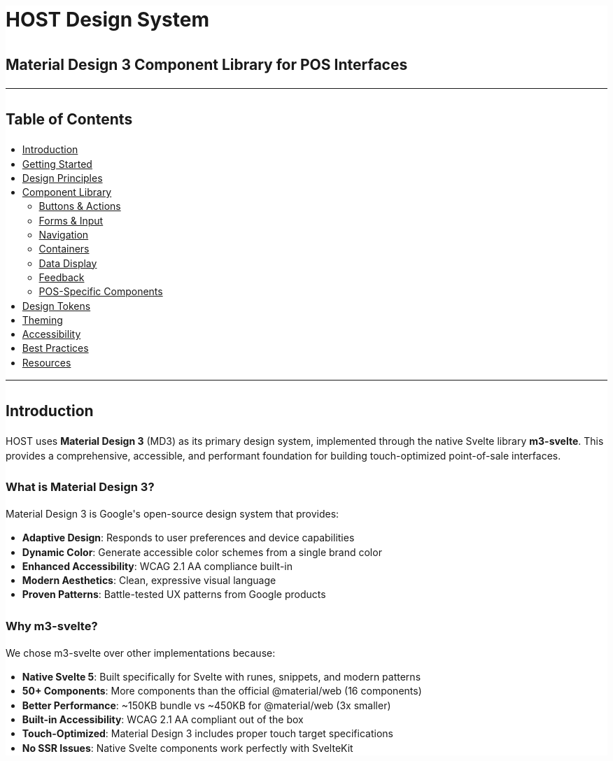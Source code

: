 # HOST Design System
## Material Design 3 Component Library for POS Interfaces

---

## Table of Contents

- [Introduction](#introduction)
- [Getting Started](#getting-started)
- [Design Principles](#design-principles)
- [Component Library](#component-library)
  - [Buttons & Actions](#buttons--actions)
  - [Forms & Input](#forms--input)
  - [Navigation](#navigation)
  - [Containers](#containers)
  - [Data Display](#data-display)
  - [Feedback](#feedback)
  - [POS-Specific Components](#pos-specific-components)
- [Design Tokens](#design-tokens)
- [Theming](#theming)
- [Accessibility](#accessibility)
- [Best Practices](#best-practices)
- [Resources](#resources)

---

## Introduction

HOST uses **Material Design 3** (MD3) as its primary design system, implemented through the native Svelte library **m3-svelte**. This provides a comprehensive, accessible, and performant foundation for building touch-optimized point-of-sale interfaces.

### What is Material Design 3?

Material Design 3 is Google's open-source design system that provides:

- **Adaptive Design**: Responds to user preferences and device capabilities
- **Dynamic Color**: Generate accessible color schemes from a single brand color
- **Enhanced Accessibility**: WCAG 2.1 AA compliance built-in
- **Modern Aesthetics**: Clean, expressive visual language
- **Proven Patterns**: Battle-tested UX patterns from Google products

### Why m3-svelte?

We chose m3-svelte over other implementations because:

- **Native Svelte 5**: Built specifically for Svelte with runes, snippets, and modern patterns
- **50+ Components**: More components than the official @material/web (16 components)
- **Better Performance**: ~150KB bundle vs ~450KB for @material/web (3x smaller)
- **Built-in Accessibility**: WCAG 2.1 AA compliant out of the box
- **Touch-Optimized**: Material Design 3 includes proper touch target specifications
- **No SSR Issues**: Native Svelte components work perfectly with SvelteKit
